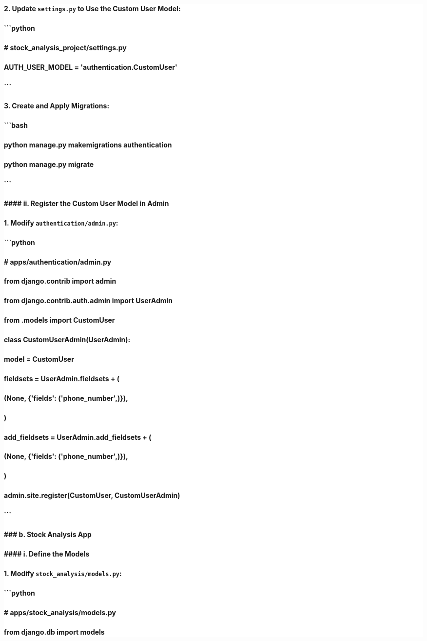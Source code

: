 #### 2. **Update `settings.py` to Use the Custom User Model:**  
####   
####    ```python  
####    # stock_analysis_project/settings.py  
####   
####    AUTH_USER_MODEL = 'authentication.CustomUser'  
####    ```  
####   
#### 3. **Create and Apply Migrations:**  
####   
####    ```bash  
####    python manage.py makemigrations authentication  
####    python manage.py migrate  
####    ```  
####   
#### #### ii. Register the Custom User Model in Admin  
####   
#### 1. **Modify `authentication/admin.py`:**  
####   
####    ```python  
####    # apps/authentication/admin.py  
####   
####    from django.contrib import admin  
####    from django.contrib.auth.admin import UserAdmin  
####    from .models import CustomUser  
####   
####    class CustomUserAdmin(UserAdmin):  
####        model = CustomUser  
####        fieldsets = UserAdmin.fieldsets + (  
####            (None, {'fields': ('phone_number',)}),  
####        )  
####        add_fieldsets = UserAdmin.add_fieldsets + (  
####            (None, {'fields': ('phone_number',)}),  
####        )  
####   
####    admin.site.register(CustomUser, CustomUserAdmin)  
####    ```  
####   
#### ### b. Stock Analysis App  
####   
#### #### i. Define the Models  
####   
#### 1. **Modify `stock_analysis/models.py`:**  
####   
####    ```python  
####    # apps/stock_analysis/models.py  
####   
####    from django.db import models  
####   